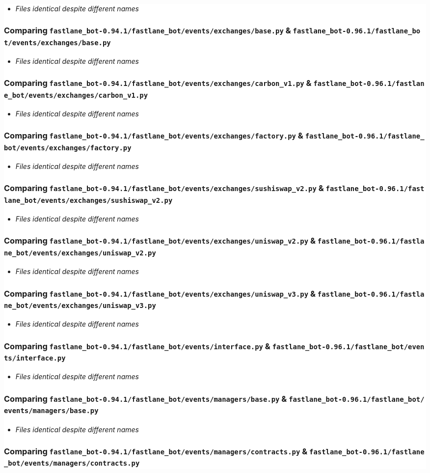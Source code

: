  * *Files identical despite different names*

### Comparing `fastlane_bot-0.94.1/fastlane_bot/events/exchanges/base.py` & `fastlane_bot-0.96.1/fastlane_bot/events/exchanges/base.py`

 * *Files identical despite different names*

### Comparing `fastlane_bot-0.94.1/fastlane_bot/events/exchanges/carbon_v1.py` & `fastlane_bot-0.96.1/fastlane_bot/events/exchanges/carbon_v1.py`

 * *Files identical despite different names*

### Comparing `fastlane_bot-0.94.1/fastlane_bot/events/exchanges/factory.py` & `fastlane_bot-0.96.1/fastlane_bot/events/exchanges/factory.py`

 * *Files identical despite different names*

### Comparing `fastlane_bot-0.94.1/fastlane_bot/events/exchanges/sushiswap_v2.py` & `fastlane_bot-0.96.1/fastlane_bot/events/exchanges/sushiswap_v2.py`

 * *Files identical despite different names*

### Comparing `fastlane_bot-0.94.1/fastlane_bot/events/exchanges/uniswap_v2.py` & `fastlane_bot-0.96.1/fastlane_bot/events/exchanges/uniswap_v2.py`

 * *Files identical despite different names*

### Comparing `fastlane_bot-0.94.1/fastlane_bot/events/exchanges/uniswap_v3.py` & `fastlane_bot-0.96.1/fastlane_bot/events/exchanges/uniswap_v3.py`

 * *Files identical despite different names*

### Comparing `fastlane_bot-0.94.1/fastlane_bot/events/interface.py` & `fastlane_bot-0.96.1/fastlane_bot/events/interface.py`

 * *Files identical despite different names*

### Comparing `fastlane_bot-0.94.1/fastlane_bot/events/managers/base.py` & `fastlane_bot-0.96.1/fastlane_bot/events/managers/base.py`

 * *Files identical despite different names*

### Comparing `fastlane_bot-0.94.1/fastlane_bot/events/managers/contracts.py` & `fastlane_bot-0.96.1/fastlane_bot/events/managers/contracts.py`
